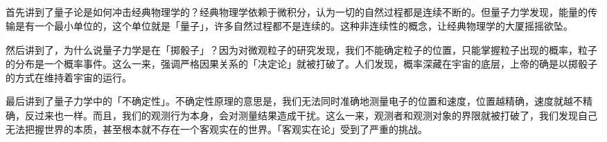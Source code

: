 首先讲到了量子论是如何冲击经典物理学的？经典物理学依赖于微积分，认为一切的自然过程都是连续不断的。但量子力学发现，能量的传输是有一个最小单位的，这个单位就是「量子」，许多自然过程都不是连续的。这种非连续性的概念，让经典物理学的大厦摇摇欲坠。

然后讲到了，为什么说量子力学是在「掷骰子」？因为对微观粒子的研究发现，我们不能确定粒子的位置，只能掌握粒子出现的概率，粒子的分布是一个概率事件。这么一来，强调严格因果关系的「决定论」就被打破了。人们发现，概率深藏在宇宙的底层，上帝的确是以掷骰子的方式在维持着宇宙的运行。

最后讲到了量子力学中的「不确定性」。不确定性原理的意思是，我们无法同时准确地测量电子的位置和速度，位置越精确，速度就越不精确，反过来也一样。而且，我们的观测行为本身，会对测量结果造成干扰。这么一来，观测者和观测对象的界限就被打破了，我们发现自己无法把握世界的本质，甚至根本就不存在一个客观实在的世界。「客观实在论」受到了严重的挑战。
